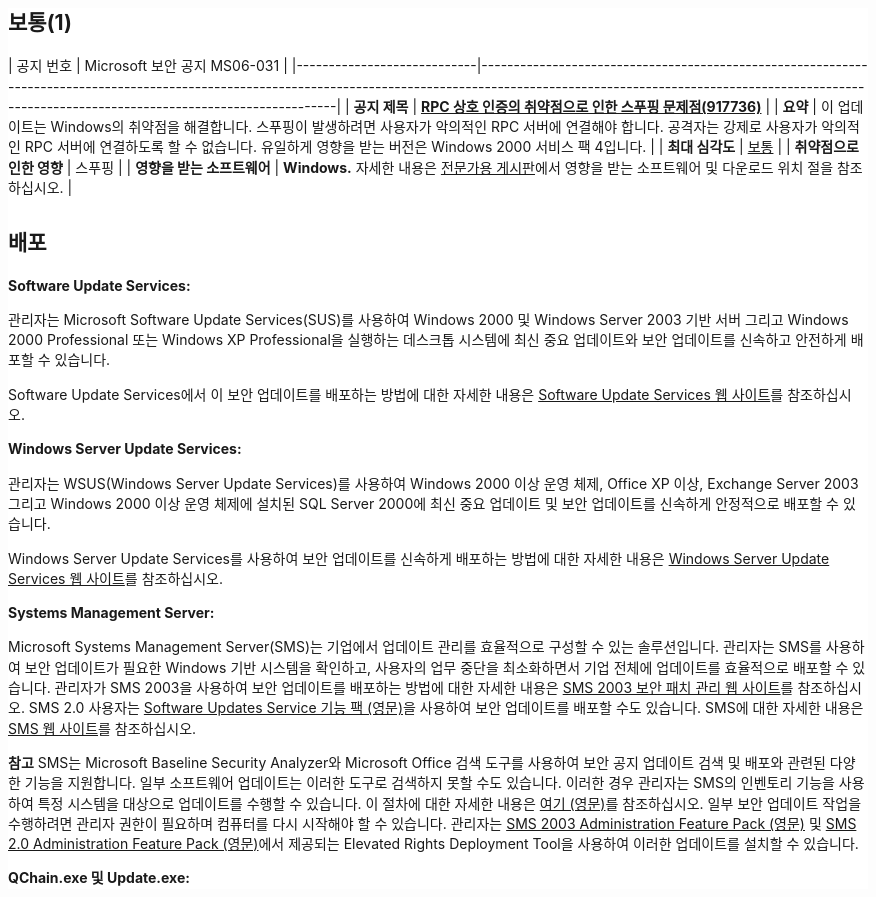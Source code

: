 보통(1)
-------

<span></span>
| 공지 번호                  | Microsoft 보안 공지 MS06-031                                                                                                                                                                                                                       |
|----------------------------|----------------------------------------------------------------------------------------------------------------------------------------------------------------------------------------------------------------------------------------------------|
| **공지 제목**              | [**RPC 상호 인증의 취약점으로 인한 스푸핑 문제점(917736)**](http://technet.microsoft.com/security/bulletin/ms06-031)                                                                                                                               |
| **요약**                   | 이 업데이트는 Windows의 취약점을 해결합니다. 스푸핑이 발생하려면 사용자가 악의적인 RPC 서버에 연결해야 합니다. 공격자는 강제로 사용자가 악의적인 RPC 서버에 연결하도록 할 수 없습니다. 유일하게 영향을 받는 버전은 Windows 2000 서비스 팩 4입니다. |
| **최대 심각도**            | [보통](http://technet.microsoft.com/security/bulletin/rating)                                                                                                                                                                                      |
| **취약점으로 인한 영향**   | 스푸핑                                                                                                                                                                                                                                             |
| **영향을 받는 소프트웨어** | **Windows.** 자세한 내용은 [전문가용 게시판](http://technet.microsoft.com/security/bulletin/ms06-031)에서 영향을 받는 소프트웨어 및 다운로드 위치 절을 참조하십시오.                                                                               |

배포
----

<span></span>
**Software Update Services:**

관리자는 Microsoft Software Update Services(SUS)를 사용하여 Windows 2000 및 Windows Server 2003 기반 서버 그리고 Windows 2000 Professional 또는 Windows XP Professional을 실행하는 데스크톱 시스템에 최신 중요 업데이트와 보안 업데이트를 신속하고 안전하게 배포할 수 있습니다.

Software Update Services에서 이 보안 업데이트를 배포하는 방법에 대한 자세한 내용은 [Software Update Services 웹 사이트](http://www.microsoft.com/korea/windowsserversystem/updateservices/evaluation/previous/default.mspx)를 참조하십시오.

**Windows Server Update Services:**

관리자는 WSUS(Windows Server Update Services)를 사용하여 Windows 2000 이상 운영 체제, Office XP 이상, Exchange Server 2003 그리고 Windows 2000 이상 운영 체제에 설치된 SQL Server 2000에 최신 중요 업데이트 및 보안 업데이트를 신속하게 안정적으로 배포할 수 있습니다.

Windows Server Update Services를 사용하여 보안 업데이트를 신속하게 배포하는 방법에 대한 자세한 내용은 [Windows Server Update Services 웹 사이트](http://www.microsoft.com/korea/windowsserversystem/updateservices/evaluation/overview.mspx)를 참조하십시오.

**Systems Management Server:**

Microsoft Systems Management Server(SMS)는 기업에서 업데이트 관리를 효율적으로 구성할 수 있는 솔루션입니다. 관리자는 SMS를 사용하여 보안 업데이트가 필요한 Windows 기반 시스템을 확인하고, 사용자의 업무 중단을 최소화하면서 기업 전체에 업데이트를 효율적으로 배포할 수 있습니다. 관리자가 SMS 2003을 사용하여 보안 업데이트를 배포하는 방법에 대한 자세한 내용은 [SMS 2003 보안 패치 관리 웹 사이트](http://www.microsoft.com/korea/smserver/evaluation/capabilities/patch.asp)를 참조하십시오. SMS 2.0 사용자는 [Software Updates Service 기능 팩 (영문)](http://go.microsoft.com/fwlink/?linkid=33340)을 사용하여 보안 업데이트를 배포할 수도 있습니다. SMS에 대한 자세한 내용은 [SMS 웹 사이트](http://www.microsoft.com/korea/smserver/)를 참조하십시오.

**참고** SMS는 Microsoft Baseline Security Analyzer와 Microsoft Office 검색 도구를 사용하여 보안 공지 업데이트 검색 및 배포와 관련된 다양한 기능을 지원합니다. 일부 소프트웨어 업데이트는 이러한 도구로 검색하지 못할 수도 있습니다. 이러한 경우 관리자는 SMS의 인벤토리 기능을 사용하여 특정 시스템을 대상으로 업데이트를 수행할 수 있습니다. 이 절차에 대한 자세한 내용은 [여기 (영문)](http://go.microsoft.com/fwlink/?linkid=33341)를 참조하십시오. 일부 보안 업데이트 작업을 수행하려면 관리자 권한이 필요하며 컴퓨터를 다시 시작해야 할 수 있습니다. 관리자는 [SMS 2003 Administration Feature Pack (영문)](http://go.microsoft.com/fwlink/?linkid=33387) 및 [SMS 2.0 Administration Feature Pack (영문)](http://go.microsoft.com/fwlink/?linkid=21161)에서 제공되는 Elevated Rights Deployment Tool을 사용하여 이러한 업데이트를 설치할 수 있습니다.

**QChain.exe 및 Update.exe:**
